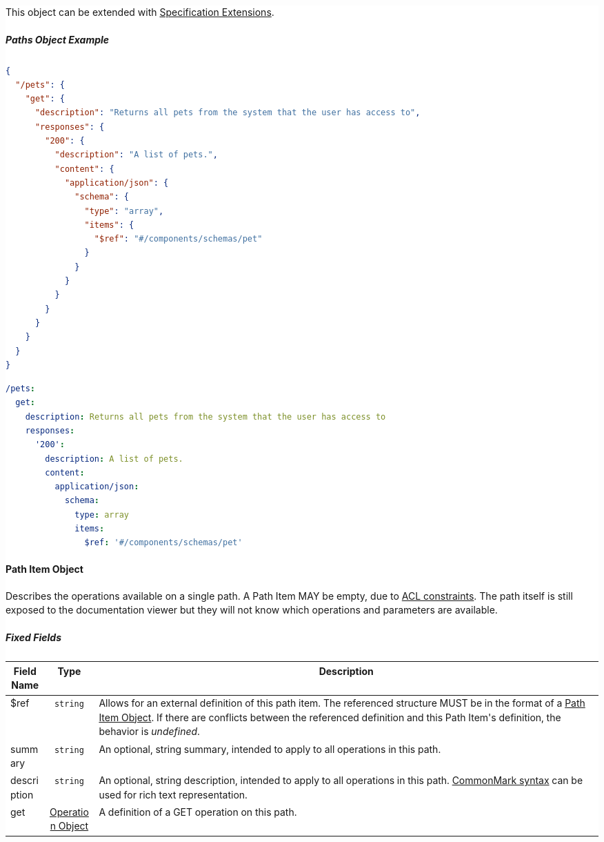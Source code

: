 This object can be extended with [Specification Extensions](#specificationExtensions). 

##### Paths Object Example

```json
{
  "/pets": {
    "get": {
      "description": "Returns all pets from the system that the user has access to",
      "responses": {
        "200": {          
          "description": "A list of pets.",
          "content": {
            "application/json": {
              "schema": {
                "type": "array",
                "items": {
                  "$ref": "#/components/schemas/pet"
                }
              }
            }
          }
        }
      }
    }
  }
}
```

```yaml
/pets:
  get:
    description: Returns all pets from the system that the user has access to
    responses:
      '200':
        description: A list of pets.
        content:
          application/json:
            schema:
              type: array
              items:
                $ref: '#/components/schemas/pet'
```

#### <a name="pathItemObject"></a>Path Item Object

Describes the operations available on a single path.
A Path Item MAY be empty, due to [ACL constraints](#securityFiltering).
The path itself is still exposed to the documentation viewer but they will not know which operations and parameters are available.

##### Fixed Fields

Field Name | Type | Description
---|:---:|---
<a name="pathItemRef"></a>$ref | `string` | Allows for an external definition of this path item. The referenced structure MUST be in the format of a [Path Item Object](#pathItemObject). If there are conflicts between the referenced definition and this Path Item's definition, the behavior is *undefined*.
<a name="pathItemSummary"></a>summary| `string` | An optional, string summary, intended to apply to all operations in this path.
<a name="pathItemDescription"></a>description | `string` | An optional, string description, intended to apply to all operations in this path. [CommonMark syntax](http://spec.commonmark.org/) can be used for rich text representation.
<a name="pathItemGet"></a>get | [Operation Object](#operationObject) | A definition of a GET operation on this path.